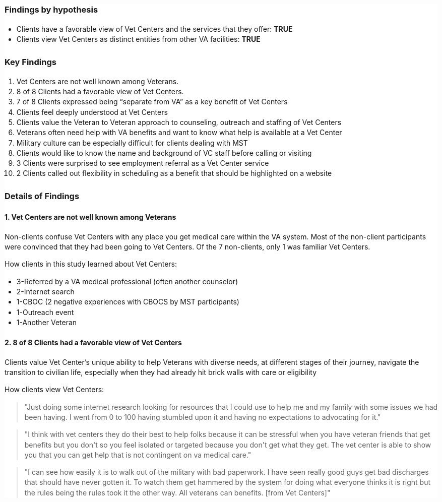 ### Findings by hypothesis
* Clients have a favorable view of Vet Centers and the services that they offer: **TRUE**
* Clients view Vet Centers as distinct entities from other VA facilities: **TRUE**


### Key Findings

1. Vet Centers are not well known among Veterans.
2. 8 of 8 Clients had a favorable view of Vet Centers.
3. 7 of 8 Clients expressed being “separate from VA” as a key benefit of Vet Centers
4. Clients feel deeply understood at Vet Centers
5. Clients value the Veteran to Veteran approach to counseling, outreach and staffing of Vet Centers
6. Veterans often need help with VA benefits and want to know what help is available at a Vet Center
7. Military culture can be especially difficult for clients dealing with MST
8. Clients would like to know the name and background of VC staff before calling or visiting
9. 3 Clients were surprised to see employment referral as a Vet Center service
10. 2 Clients called out flexibility in scheduling as a benefit that should be highlighted on a website

### Details of Findings

#### 1.  Vet Centers are not well known among Veterans
Non-clients confuse Vet Centers with any place you get medical care within the VA system. Most of the non-client participants were convinced that they had been going to Vet Centers. Of the 7 non-clients, only 1 was familiar Vet Centers.  

  How clients in this study learned about Vet Centers:
   - 3-Referred by a VA medical professional (often another counselor)
   - 2-Internet search
   - 1-CBOC (2 negative experiences with CBOCS by MST participants)
   - 1-Outreach event
   - 1-Another Veteran


#### 2. 8 of 8 Clients had a favorable view of Vet Centers
Clients value Vet Center’s unique ability to help Veterans with diverse needs, at different stages of their journey, navigate the transition to civilian life, especially when they had already hit brick walls with care or eligibility

How clients view Vet Centers:

> "Just doing some internet research looking for resources that I could use to help me and my family with some issues we had been having. I went from 0 to 100 having stumbled upon it and having no expectations to advocating for it."

> "I think with vet centers they do their best to help folks because it can be stressful when you have veteran friends that get benefits but you don't so you feel isolated or targeted because you don't get what they get. The vet center is able to show you that you can get help that is not contingent on va medical care."

> "I can see how easily it is to walk out of the military with bad paperwork. I have seen really good guys get bad discharges that should have never gotten it. To watch them get hammered by the system for doing what everyone thinks it is right but the rules being the rules took it the other way. All veterans can benefits. [from Vet Centers]"
